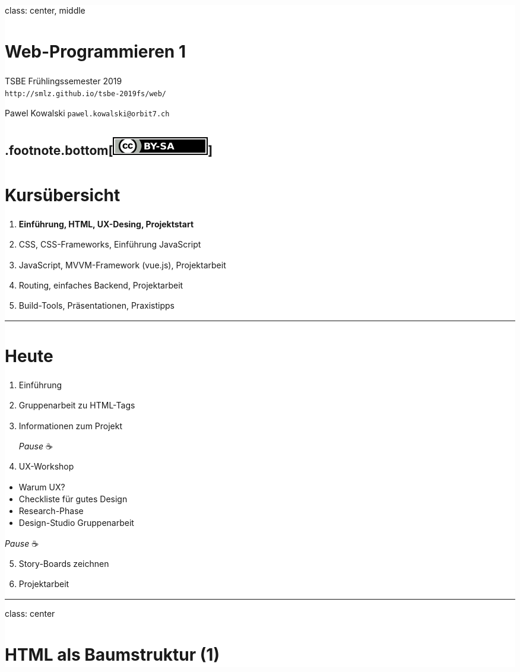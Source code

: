 class: center, middle
# Web-Programmieren 1

TSBE Frühlingssemester 2019  
`http://smlz.github.io/tsbe-2019fs/web/`  

Pawel Kowalski
`pawel.kowalski@orbit7.ch`

.footnote.bottom[<a rel="license" href="http://creativecommons.org/licenses/by-sa/4.0/"><img alt="Creative Commons License" style="border-width:0" src="/assets/by-sa.svg" /></a>]
---
# Kursübersicht

1. **Einführung, HTML, UX-Desing, Projektstart**

2. CSS, CSS-Frameworks, Einführung JavaScript

3. JavaScript, MVVM-Framework (vue.js), Projektarbeit

4. Routing, einfaches Backend, Projektarbeit

5. Build-Tools, Präsentationen, Praxistipps

---
# Heute

1. Einführung

2. Gruppenarbeit zu HTML-Tags

3. Informationen zum Projekt

   _Pause_ ☕

4. UX-Workshop
  * Warum UX?
  * Checkliste für gutes Design
  * Research-Phase
  * Design-Studio Gruppenarbeit

   _Pause_ ☕

5. Story-Boards zeichnen

6. Projektarbeit

---
class: center
# HTML als Baumstruktur (1)
